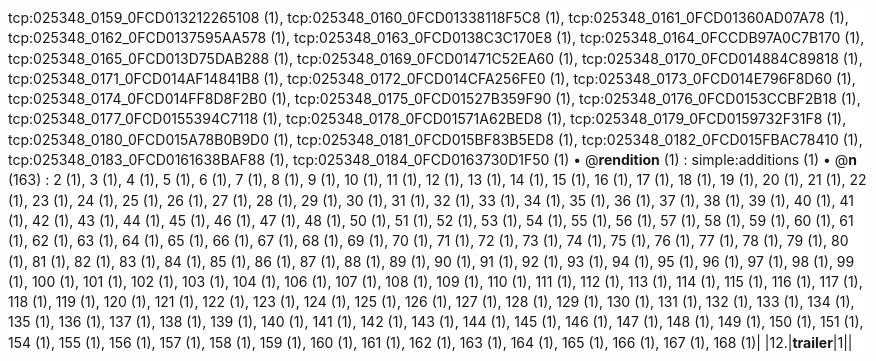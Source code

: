 tcp:025348_0159_0FCD013212265108 (1), tcp:025348_0160_0FCD01338118F5C8 (1), tcp:025348_0161_0FCD01360AD07A78 (1), tcp:025348_0162_0FCD0137595AA578 (1), tcp:025348_0163_0FCD0138C3C170E8 (1), tcp:025348_0164_0FCCDB97A0C7B170 (1), tcp:025348_0165_0FCD013D75DAB288 (1), tcp:025348_0169_0FCD01471C52EA60 (1), tcp:025348_0170_0FCD014884C89818 (1), tcp:025348_0171_0FCD014AF14841B8 (1), tcp:025348_0172_0FCD014CFA256FE0 (1), tcp:025348_0173_0FCD014E796F8D60 (1), tcp:025348_0174_0FCD014FF8D8F2B0 (1), tcp:025348_0175_0FCD01527B359F90 (1), tcp:025348_0176_0FCD0153CCBF2B18 (1), tcp:025348_0177_0FCD0155394C7118 (1), tcp:025348_0178_0FCD01571A62BED8 (1), tcp:025348_0179_0FCD0159732F31F8 (1), tcp:025348_0180_0FCD015A78B0B9D0 (1), tcp:025348_0181_0FCD015BF83B5ED8 (1), tcp:025348_0182_0FCD015FBAC78410 (1), tcp:025348_0183_0FCD0161638BAF88 (1), tcp:025348_0184_0FCD0163730D1F50 (1)  •  @__rendition__ (1) : simple:additions (1)  •  @__n__ (163) : 2 (1), 3 (1), 4 (1), 5 (1), 6 (1), 7 (1), 8 (1), 9 (1), 10 (1), 11 (1), 12 (1), 13 (1), 14 (1), 15 (1), 16 (1), 17 (1), 18 (1), 19 (1), 20 (1), 21 (1), 22 (1), 23 (1), 24 (1), 25 (1), 26 (1), 27 (1), 28 (1), 29 (1), 30 (1), 31 (1), 32 (1), 33 (1), 34 (1), 35 (1), 36 (1), 37 (1), 38 (1), 39 (1), 40 (1), 41 (1), 42 (1), 43 (1), 44 (1), 45 (1), 46 (1), 47 (1), 48 (1), 50 (1), 51 (1), 52 (1), 53 (1), 54 (1), 55 (1), 56 (1), 57 (1), 58 (1), 59 (1), 60 (1), 61 (1), 62 (1), 63 (1), 64 (1), 65 (1), 66 (1), 67 (1), 68 (1), 69 (1), 70 (1), 71 (1), 72 (1), 73 (1), 74 (1), 75 (1), 76 (1), 77 (1), 78 (1), 79 (1), 80 (1), 81 (1), 82 (1), 83 (1), 84 (1), 85 (1), 86 (1), 87 (1), 88 (1), 89 (1), 90 (1), 91 (1), 92 (1), 93 (1), 94 (1), 95 (1), 96 (1), 97 (1), 98 (1), 99 (1), 100 (1), 101 (1), 102 (1), 103 (1), 104 (1), 106 (1), 107 (1), 108 (1), 109 (1), 110 (1), 111 (1), 112 (1), 113 (1), 114 (1), 115 (1), 116 (1), 117 (1), 118 (1), 119 (1), 120 (1), 121 (1), 122 (1), 123 (1), 124 (1), 125 (1), 126 (1), 127 (1), 128 (1), 129 (1), 130 (1), 131 (1), 132 (1), 133 (1), 134 (1), 135 (1), 136 (1), 137 (1), 138 (1), 139 (1), 140 (1), 141 (1), 142 (1), 143 (1), 144 (1), 145 (1), 146 (1), 147 (1), 148 (1), 149 (1), 150 (1), 151 (1), 154 (1), 155 (1), 156 (1), 157 (1), 158 (1), 159 (1), 160 (1), 161 (1), 162 (1), 163 (1), 164 (1), 165 (1), 166 (1), 167 (1), 168 (1)|
|12.|__trailer__|1||
